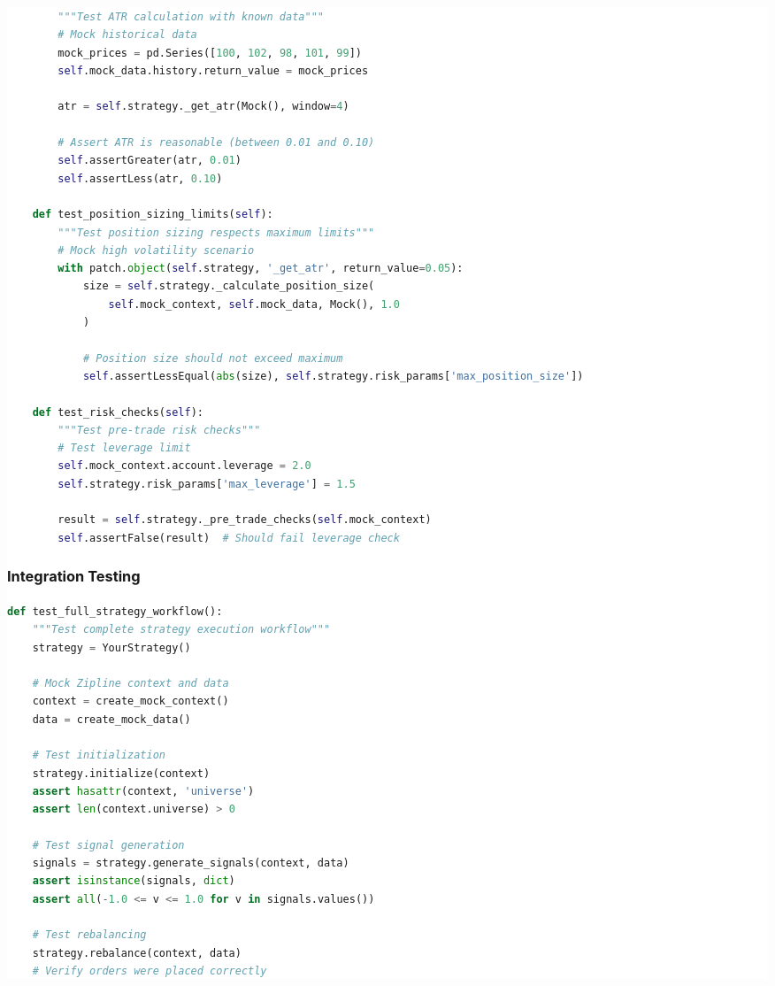 ```python
        """Test ATR calculation with known data"""
        # Mock historical data
        mock_prices = pd.Series([100, 102, 98, 101, 99])
        self.mock_data.history.return_value = mock_prices

        atr = self.strategy._get_atr(Mock(), window=4)

        # Assert ATR is reasonable (between 0.01 and 0.10)
        self.assertGreater(atr, 0.01)
        self.assertLess(atr, 0.10)

    def test_position_sizing_limits(self):
        """Test position sizing respects maximum limits"""
        # Mock high volatility scenario
        with patch.object(self.strategy, '_get_atr', return_value=0.05):
            size = self.strategy._calculate_position_size(
                self.mock_context, self.mock_data, Mock(), 1.0
            )

            # Position size should not exceed maximum
            self.assertLessEqual(abs(size), self.strategy.risk_params['max_position_size'])

    def test_risk_checks(self):
        """Test pre-trade risk checks"""
        # Test leverage limit
        self.mock_context.account.leverage = 2.0
        self.strategy.risk_params['max_leverage'] = 1.5

        result = self.strategy._pre_trade_checks(self.mock_context)
        self.assertFalse(result)  # Should fail leverage check
```

### Integration Testing
```python
def test_full_strategy_workflow():
    """Test complete strategy execution workflow"""
    strategy = YourStrategy()

    # Mock Zipline context and data
    context = create_mock_context()
    data = create_mock_data()

    # Test initialization
    strategy.initialize(context)
    assert hasattr(context, 'universe')
    assert len(context.universe) > 0

    # Test signal generation
    signals = strategy.generate_signals(context, data)
    assert isinstance(signals, dict)
    assert all(-1.0 <= v <= 1.0 for v in signals.values())

    # Test rebalancing
    strategy.rebalance(context, data)
    # Verify orders were placed correctly
```
